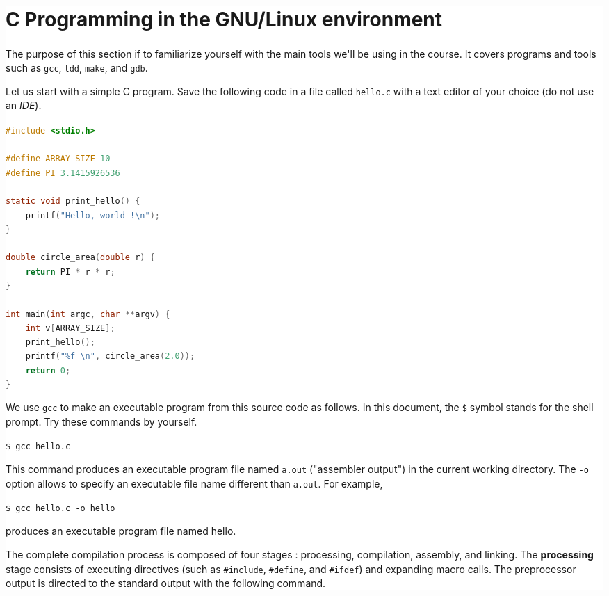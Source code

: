 # C Programming in the GNU/Linux environment

The purpose of this section if to familiarize yourself with the main tools we'll
be using in the course.  It covers programs and tools such as `gcc`, `ldd`,
`make`, and `gdb`.

Let us start with a simple C program. Save the following code in a file called
`hello.c` with a text editor of your choice (do not use an *IDE*).

```C
#include <stdio.h>

#define ARRAY_SIZE 10
#define PI 3.1415926536

static void print_hello() {
    printf("Hello, world !\n");
}

double circle_area(double r) {
    return PI * r * r; 
}

int main(int argc, char **argv) {
    int v[ARRAY_SIZE];
    print_hello();
    printf("%f \n", circle_area(2.0));
    return 0;
}
```

We use `gcc` to make an executable program from this source code as follows. In
this document, the `$` symbol stands for the shell prompt. Try these commands
by yourself.

```
$ gcc hello.c
```

This command produces an executable program file named `a.out` ("assembler
output") in the current working directory. The `-o` option allows to specify an
executable file name different than `a.out`. For example,

```
$ gcc hello.c -o hello
```

produces an executable program file named hello.

The complete compilation process is composed of four stages : processing,
compilation, assembly, and linking. The **processing** stage consists of
executing directives (such as `#include`, `#define`, and `#ifdef`) and expanding
macro calls. The preprocessor output is directed to the standard output with
the following command.
